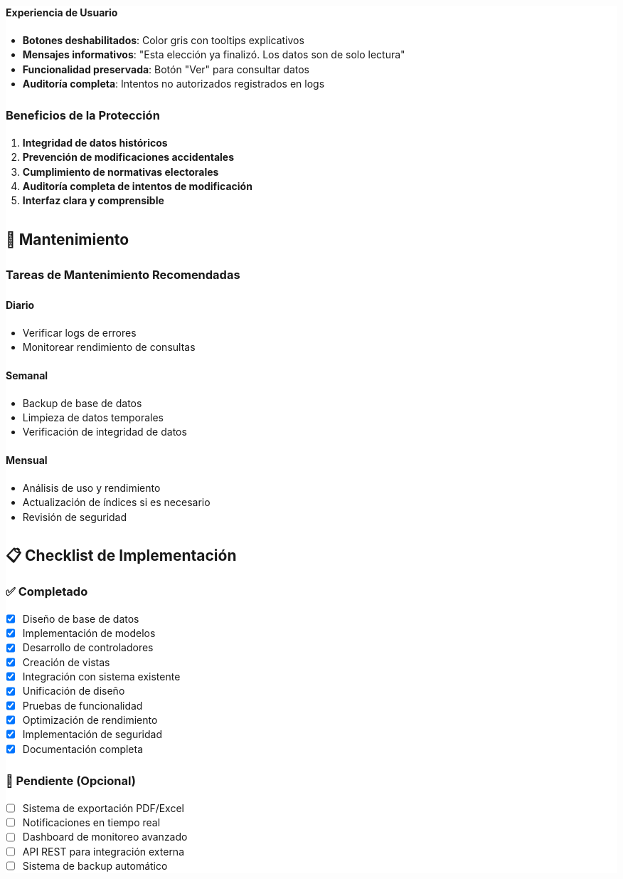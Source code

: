 #### Experiencia de Usuario
- **Botones deshabilitados**: Color gris con tooltips explicativos
- **Mensajes informativos**: "Esta elección ya finalizó. Los datos son de solo lectura"
- **Funcionalidad preservada**: Botón "Ver" para consultar datos
- **Auditoría completa**: Intentos no autorizados registrados en logs

### Beneficios de la Protección
1. **Integridad de datos históricos**
2. **Prevención de modificaciones accidentales**
3. **Cumplimiento de normativas electorales**
4. **Auditoría completa de intentos de modificación**
5. **Interfaz clara y comprensible**

## 🔄 Mantenimiento

### Tareas de Mantenimiento Recomendadas

#### Diario
- Verificar logs de errores
- Monitorear rendimiento de consultas

#### Semanal
- Backup de base de datos
- Limpieza de datos temporales
- Verificación de integridad de datos

#### Mensual
- Análisis de uso y rendimiento
- Actualización de índices si es necesario
- Revisión de seguridad

## 📋 Checklist de Implementación

### ✅ Completado
- [x] Diseño de base de datos
- [x] Implementación de modelos
- [x] Desarrollo de controladores
- [x] Creación de vistas
- [x] Integración con sistema existente
- [x] Unificación de diseño
- [x] Pruebas de funcionalidad
- [x] Optimización de rendimiento
- [x] Implementación de seguridad
- [x] Documentación completa

### 🔄 Pendiente (Opcional)
- [ ] Sistema de exportación PDF/Excel
- [ ] Notificaciones en tiempo real
- [ ] Dashboard de monitoreo avanzado
- [ ] API REST para integración externa
- [ ] Sistema de backup automático
